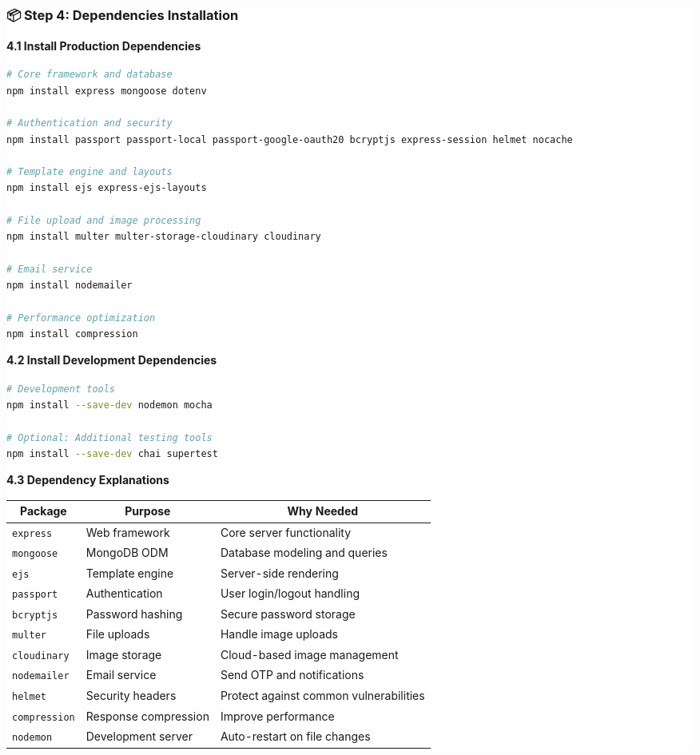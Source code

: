 ### 📦 Step 4: Dependencies Installation

**4.1 Install Production Dependencies**
```bash
# Core framework and database
npm install express mongoose dotenv

# Authentication and security
npm install passport passport-local passport-google-oauth20 bcryptjs express-session helmet nocache

# Template engine and layouts
npm install ejs express-ejs-layouts

# File upload and image processing
npm install multer multer-storage-cloudinary cloudinary

# Email service
npm install nodemailer

# Performance optimization
npm install compression
```

**4.2 Install Development Dependencies**
```bash
# Development tools
npm install --save-dev nodemon mocha

# Optional: Additional testing tools
npm install --save-dev chai supertest
```

**4.3 Dependency Explanations**

| Package | Purpose | Why Needed |
|---------|---------|------------|
| `express` | Web framework | Core server functionality |
| `mongoose` | MongoDB ODM | Database modeling and queries |
| `ejs` | Template engine | Server-side rendering |
| `passport` | Authentication | User login/logout handling |
| `bcryptjs` | Password hashing | Secure password storage |
| `multer` | File uploads | Handle image uploads |
| `cloudinary` | Image storage | Cloud-based image management |
| `nodemailer` | Email service | Send OTP and notifications |
| `helmet` | Security headers | Protect against common vulnerabilities |
| `compression` | Response compression | Improve performance |
| `nodemon` | Development server | Auto-restart on file changes |
